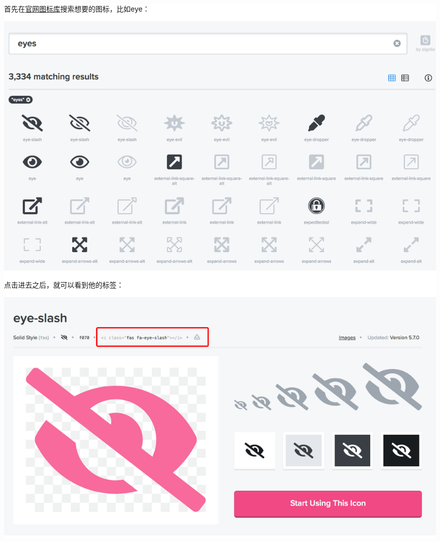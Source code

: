 首先在[官网图标库](https://fontawesome.com/icons?d=gallery)搜索想要的图标，比如eye：

![iconeyes.png](picture17/iconeyes.png)

点击进去之后，就可以看到他的标签：

![iconlabel.png](picture17/iconlabel.png)
